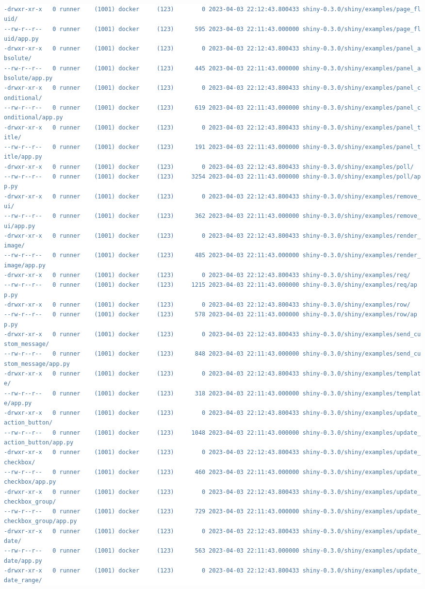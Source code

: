 ```diff
-drwxr-xr-x   0 runner    (1001) docker     (123)        0 2023-04-03 22:12:43.800433 shiny-0.3.0/shiny/examples/page_fluid/
--rw-r--r--   0 runner    (1001) docker     (123)      595 2023-04-03 22:11:43.000000 shiny-0.3.0/shiny/examples/page_fluid/app.py
-drwxr-xr-x   0 runner    (1001) docker     (123)        0 2023-04-03 22:12:43.800433 shiny-0.3.0/shiny/examples/panel_absolute/
--rw-r--r--   0 runner    (1001) docker     (123)      445 2023-04-03 22:11:43.000000 shiny-0.3.0/shiny/examples/panel_absolute/app.py
-drwxr-xr-x   0 runner    (1001) docker     (123)        0 2023-04-03 22:12:43.800433 shiny-0.3.0/shiny/examples/panel_conditional/
--rw-r--r--   0 runner    (1001) docker     (123)      619 2023-04-03 22:11:43.000000 shiny-0.3.0/shiny/examples/panel_conditional/app.py
-drwxr-xr-x   0 runner    (1001) docker     (123)        0 2023-04-03 22:12:43.800433 shiny-0.3.0/shiny/examples/panel_title/
--rw-r--r--   0 runner    (1001) docker     (123)      191 2023-04-03 22:11:43.000000 shiny-0.3.0/shiny/examples/panel_title/app.py
-drwxr-xr-x   0 runner    (1001) docker     (123)        0 2023-04-03 22:12:43.800433 shiny-0.3.0/shiny/examples/poll/
--rw-r--r--   0 runner    (1001) docker     (123)     3254 2023-04-03 22:11:43.000000 shiny-0.3.0/shiny/examples/poll/app.py
-drwxr-xr-x   0 runner    (1001) docker     (123)        0 2023-04-03 22:12:43.800433 shiny-0.3.0/shiny/examples/remove_ui/
--rw-r--r--   0 runner    (1001) docker     (123)      362 2023-04-03 22:11:43.000000 shiny-0.3.0/shiny/examples/remove_ui/app.py
-drwxr-xr-x   0 runner    (1001) docker     (123)        0 2023-04-03 22:12:43.800433 shiny-0.3.0/shiny/examples/render_image/
--rw-r--r--   0 runner    (1001) docker     (123)      485 2023-04-03 22:11:43.000000 shiny-0.3.0/shiny/examples/render_image/app.py
-drwxr-xr-x   0 runner    (1001) docker     (123)        0 2023-04-03 22:12:43.800433 shiny-0.3.0/shiny/examples/req/
--rw-r--r--   0 runner    (1001) docker     (123)     1215 2023-04-03 22:11:43.000000 shiny-0.3.0/shiny/examples/req/app.py
-drwxr-xr-x   0 runner    (1001) docker     (123)        0 2023-04-03 22:12:43.800433 shiny-0.3.0/shiny/examples/row/
--rw-r--r--   0 runner    (1001) docker     (123)      578 2023-04-03 22:11:43.000000 shiny-0.3.0/shiny/examples/row/app.py
-drwxr-xr-x   0 runner    (1001) docker     (123)        0 2023-04-03 22:12:43.800433 shiny-0.3.0/shiny/examples/send_custom_message/
--rw-r--r--   0 runner    (1001) docker     (123)      848 2023-04-03 22:11:43.000000 shiny-0.3.0/shiny/examples/send_custom_message/app.py
-drwxr-xr-x   0 runner    (1001) docker     (123)        0 2023-04-03 22:12:43.800433 shiny-0.3.0/shiny/examples/template/
--rw-r--r--   0 runner    (1001) docker     (123)      318 2023-04-03 22:11:43.000000 shiny-0.3.0/shiny/examples/template/app.py
-drwxr-xr-x   0 runner    (1001) docker     (123)        0 2023-04-03 22:12:43.800433 shiny-0.3.0/shiny/examples/update_action_button/
--rw-r--r--   0 runner    (1001) docker     (123)     1048 2023-04-03 22:11:43.000000 shiny-0.3.0/shiny/examples/update_action_button/app.py
-drwxr-xr-x   0 runner    (1001) docker     (123)        0 2023-04-03 22:12:43.800433 shiny-0.3.0/shiny/examples/update_checkbox/
--rw-r--r--   0 runner    (1001) docker     (123)      460 2023-04-03 22:11:43.000000 shiny-0.3.0/shiny/examples/update_checkbox/app.py
-drwxr-xr-x   0 runner    (1001) docker     (123)        0 2023-04-03 22:12:43.800433 shiny-0.3.0/shiny/examples/update_checkbox_group/
--rw-r--r--   0 runner    (1001) docker     (123)      729 2023-04-03 22:11:43.000000 shiny-0.3.0/shiny/examples/update_checkbox_group/app.py
-drwxr-xr-x   0 runner    (1001) docker     (123)        0 2023-04-03 22:12:43.800433 shiny-0.3.0/shiny/examples/update_date/
--rw-r--r--   0 runner    (1001) docker     (123)      563 2023-04-03 22:11:43.000000 shiny-0.3.0/shiny/examples/update_date/app.py
-drwxr-xr-x   0 runner    (1001) docker     (123)        0 2023-04-03 22:12:43.800433 shiny-0.3.0/shiny/examples/update_date_range/
```